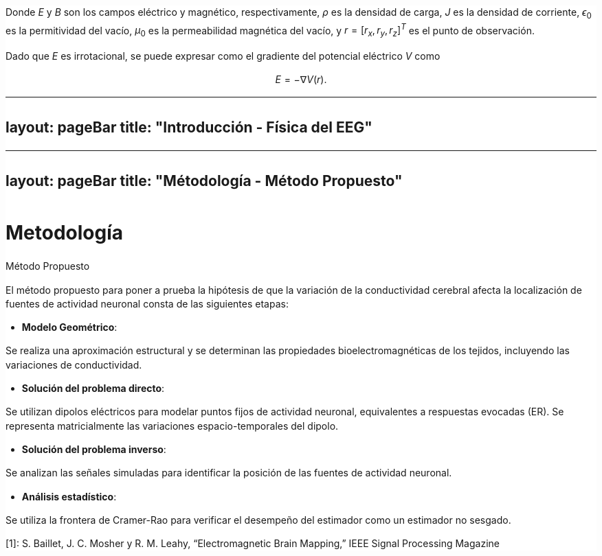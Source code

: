 </div>

<div class="col-span-1 items-center justify-center p-2">
  
</div>
</div>

Donde $E$ y $B$ son los campos eléctrico y magnético, respectivamente, $\rho$ es la densidad de carga, $J$ es la densidad de corriente, $\epsilon_0$ es la permitividad del vacío, $\mu_0$ es la permeabilidad magnética del vacío, y $r = [r_x, r_y, r_z]^T$ es el punto de observación.

Dado que $E$ es irrotacional, se puede expresar como el gradiente del potencial eléctrico $V$ como

$$
E = -\nabla V(r) \text{.}
$$




---
layout: pageBar
title: "Introducción - Física del EEG"
---





---
layout: pageBar
title: "Métodología - Método Propuesto"
---

# Metodología
Método Propuesto



El método propuesto para poner a prueba la hipótesis de que la variación de la conductividad cerebral afecta la localización de fuentes de actividad neuronal consta de las siguientes etapas:

- **Modelo Geométrico**: 

Se realiza una aproximación estructural y se determinan las propiedades bioelectromagnéticas de los tejidos, incluyendo las variaciones de conductividad.

- **Solución del problema directo**:

Se utilizan dipolos eléctricos para modelar puntos fijos de actividad neuronal, equivalentes a respuestas evocadas (ER). Se representa matricialmente las variaciones espacio-temporales del dipolo.

- **Solución del problema inverso**: 

Se analizan las señales simuladas para identificar la posición de las fuentes de actividad neuronal.

- **Análisis estadístico**: 

Se utiliza la frontera de Cramer-Rao para verificar el desempeño del estimador como un estimador no sesgado.


[1]: S. Baillet, J. C. Mosher y R. M. Leahy, “Electromagnetic Brain Mapping,” IEEE Signal Processing Magazine
[^1]: Colin27 MRI dataset, available at [BrainWeb](http://brainweb.bic.mni.mcgill.ca/brainweb/).
[^2]: Source: "EEG Electrode Placement" by John Doe, available at [EEG Source](http://example.com/eeg-source).